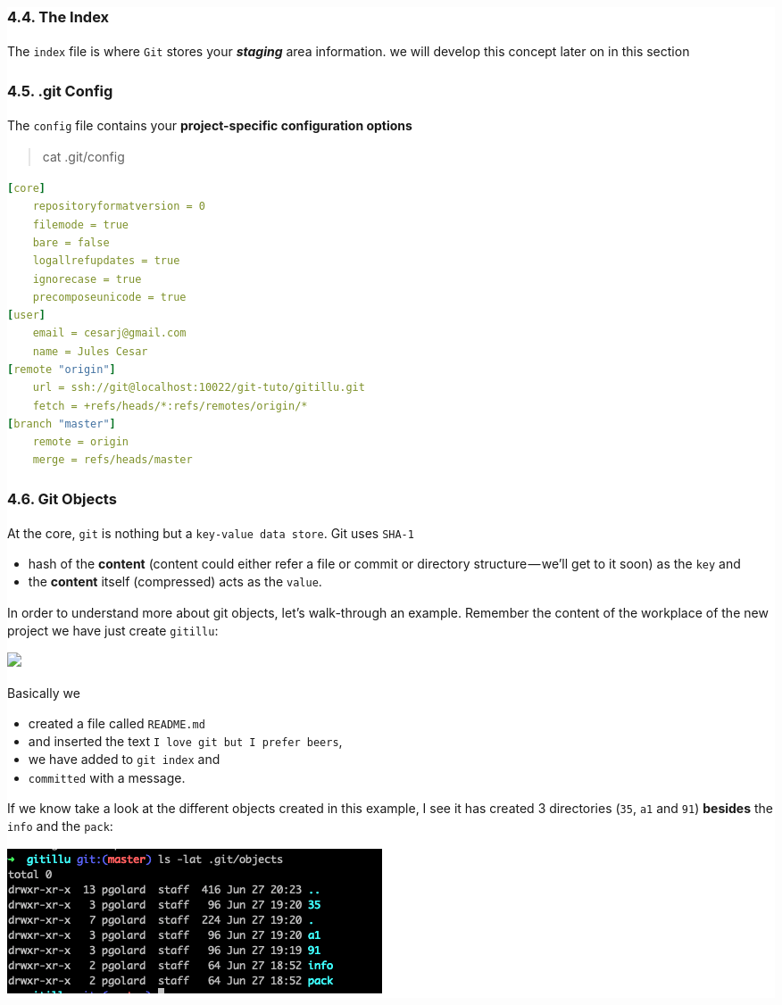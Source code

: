 ### 4.4. The Index

The `index` file is where `Git` stores your ***staging*** area information. we will develop this concept later on in this section

### 4.5. .git Config

The `config` file contains your **project-specific configuration options**

> cat .git/config
```yml
[core]
	repositoryformatversion = 0
	filemode = true
	bare = false
	logallrefupdates = true
	ignorecase = true
	precomposeunicode = true
[user]
	email = cesarj@gmail.com
	name = Jules Cesar
[remote "origin"]
	url = ssh://git@localhost:10022/git-tuto/gitillu.git
	fetch = +refs/heads/*:refs/remotes/origin/*
[branch "master"]
	remote = origin
	merge = refs/heads/master
```

### 4.6. Git Objects

At the core, `git` is nothing but a `key-value data store`. Git uses `SHA-1` 
- hash of the **content** (content could either refer a file or commit or directory structure — we’ll get to it soon) as the `key` and 
- the **content** itself (compressed) acts as the `value`. 

In order to understand more about git objects, let’s walk-through an example.
Remember the content of the workplace of the new project we have just create `gitillu`:

  ![](../pics/projdir.png)

Basically we 
* created a file called `README.md` 
* and inserted the text `I love git but I prefer beers`, 
* we have added to `git index` and 
* `committed` with a message.


If we know take a look at the different objects created in this example, I see it has created 3 directories (`35`, `a1` and `91`) **besides** the `info` and the `pack`:

  ![Fig. Git BJ](../pics/git_obj.png)

